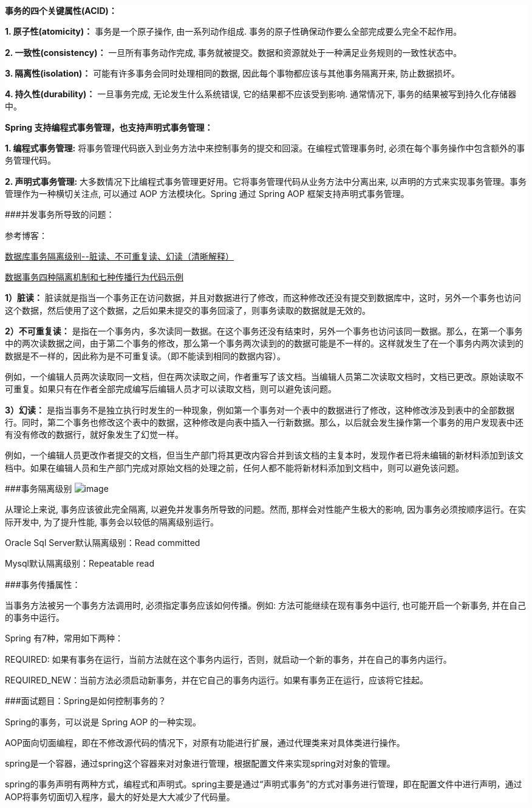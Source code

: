**事务的四个关键属性(ACID)：**

**1. 原子性(atomicity)：** 事务是一个原子操作, 由一系列动作组成. 事务的原子性确保动作要么全部完成要么完全不起作用。  

**2. 一致性(consistency)：** 一旦所有事务动作完成, 事务就被提交。数据和资源就处于一种满足业务规则的一致性状态中。  

**3. 隔离性(isolation)：** 可能有许多事务会同时处理相同的数据, 因此每个事物都应该与其他事务隔离开来, 防止数据损坏。  

**4. 持久性(durability)：** 一旦事务完成, 无论发生什么系统错误, 它的结果都不应该受到影响. 通常情况下, 事务的结果被写到持久化存储器中。   

**Spring 支持编程式事务管理，也支持声明式事务管理：**  

**1. 编程式事务管理:** 将事务管理代码嵌入到业务方法中来控制事务的提交和回滚。在编程式管理事务时, 必须在每个事务操作中包含额外的事务管理代码。   

**2. 声明式事务管理:** 大多数情况下比编程式事务管理更好用。它将事务管理代码从业务方法中分离出来, 以声明的方式来实现事务管理。事务管理作为一种横切关注点, 可以通过 AOP 方法模块化。Spring 通过 Spring AOP 框架支持声明式事务管理。  

###并发事务所导致的问题： 

参考博客：

[数据库事务隔离级别--脏读、不可重复读、幻读（清晰解释）](http://blog.csdn.net/jiesa/article/details/51317164)  

[数据事务四种隔离机制和七种传播行为代码示例](http://www.cnblogs.com/hq-123/p/6023359.html)


**1）脏读：** 脏读就是指当一个事务正在访问数据，并且对数据进行了修改，而这种修改还没有提交到数据库中，这时，另外一个事务也访问这个数据，然后使用了这个数据，之后如果未提交的事务回滚了，则事务读取的数据就是无效的。   

**2）不可重复读：** 是指在一个事务内，多次读同一数据。在这个事务还没有结束时，另外一个事务也访问该同一数据。那么，在第一个事务中的两次读数据之间，由于第二个事务的修改，那么第一个事务两次读到的的数据可能是不一样的。这样就发生了在一个事务内两次读到的数据是不一样的，因此称为是不可重复读。（即不能读到相同的数据内容）。  

例如，一个编辑人员两次读取同一文档，但在两次读取之间，作者重写了该文档。当编辑人员第二次读取文档时，文档已更改。原始读取不可重复。如果只有在作者全部完成编写后编辑人员才可以读取文档，则可以避免该问题。

**3）幻读：** 是指当事务不是独立执行时发生的一种现象，例如第一个事务对一个表中的数据进行了修改，这种修改涉及到表中的全部数据行。同时，第二个事务也修改这个表中的数据，这种修改是向表中插入一行新数据。那么，以后就会发生操作第一个事务的用户发现表中还有没有修改的数据行，就好象发生了幻觉一样。  

例如，一个编辑人员更改作者提交的文档，但当生产部门将其更改内容合并到该文档的主复本时，发现作者已将未编辑的新材料添加到该文档中。如果在编辑人员和生产部门完成对原始文档的处理之前，任何人都不能将新材料添加到文档中，则可以避免该问题。    

###事务隔离级别
![image](http://images2015.cnblogs.com/blog/903715/201611/903715-20161102150430955-492049629.png)

从理论上来说, 事务应该彼此完全隔离, 以避免并发事务所导致的问题。然而, 那样会对性能产生极大的影响, 因为事务必须按顺序运行。在实际开发中, 为了提升性能, 事务会以较低的隔离级别运行。  


Oracle Sql Server默认隔离级别：Read committed

Mysql默认隔离级别：Repeatable read   

###事务传播属性：

当事务方法被另一个事务方法调用时, 必须指定事务应该如何传播。例如: 方法可能继续在现有事务中运行, 也可能开启一个新事务, 并在自己的事务中运行。  

Spring 有7种，常用如下两种：

REQUIRED: 如果有事务在运行，当前方法就在这个事务内运行，否则，就启动一个新的事务，并在自己的事务内运行。
    
REQUIRED_NEW：当前方法必须启动新事务，并在它自己的事务内运行。如果有事务正在运行，应该将它挂起。

###面试题目：Spring是如何控制事务的？  

Spring的事务，可以说是 Spring AOP 的一种实现。

AOP面向切面编程，即在不修改源代码的情况下，对原有功能进行扩展，通过代理类来对具体类进行操作。 

spring是一个容器，通过spring这个容器来对对象进行管理，根据配置文件来实现spring对对象的管理。

spring的事务声明有两种方式，编程式和声明式。spring主要是通过“声明式事务”的方式对事务进行管理，即在配置文件中进行声明，通过AOP将事务切面切入程序，最大的好处是大大减少了代码量。

